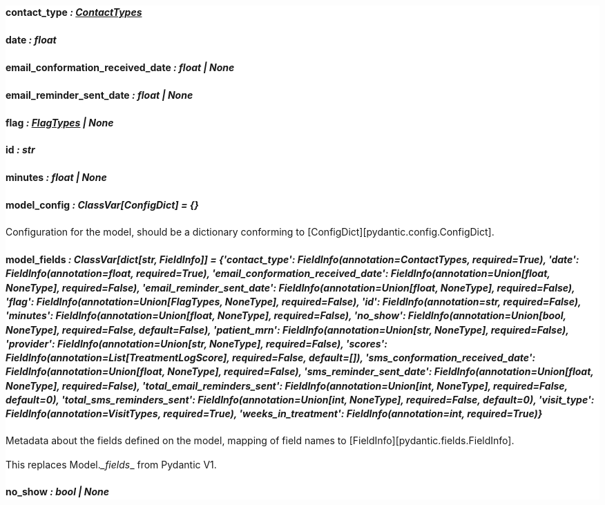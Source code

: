 #### contact_type *: [ContactTypes](#akello.db.types.ContactTypes)*

#### date *: float*

#### email_conformation_received_date *: float | None*

#### email_reminder_sent_date *: float | None*

#### flag *: [FlagTypes](#akello.db.types.FlagTypes) | None*

#### id *: str*

#### minutes *: float | None*

#### model_config *: ClassVar[ConfigDict]* *= {}*

Configuration for the model, should be a dictionary conforming to [ConfigDict][pydantic.config.ConfigDict].

#### model_fields *: ClassVar[dict[str, FieldInfo]]* *= {'contact_type': FieldInfo(annotation=ContactTypes, required=True), 'date': FieldInfo(annotation=float, required=True), 'email_conformation_received_date': FieldInfo(annotation=Union[float, NoneType], required=False), 'email_reminder_sent_date': FieldInfo(annotation=Union[float, NoneType], required=False), 'flag': FieldInfo(annotation=Union[FlagTypes, NoneType], required=False), 'id': FieldInfo(annotation=str, required=False), 'minutes': FieldInfo(annotation=Union[float, NoneType], required=False), 'no_show': FieldInfo(annotation=Union[bool, NoneType], required=False, default=False), 'patient_mrn': FieldInfo(annotation=Union[str, NoneType], required=False), 'provider': FieldInfo(annotation=Union[str, NoneType], required=False), 'scores': FieldInfo(annotation=List[TreatmentLogScore], required=False, default=[]), 'sms_conformation_received_date': FieldInfo(annotation=Union[float, NoneType], required=False), 'sms_reminder_sent_date': FieldInfo(annotation=Union[float, NoneType], required=False), 'total_email_reminders_sent': FieldInfo(annotation=Union[int, NoneType], required=False, default=0), 'total_sms_reminders_sent': FieldInfo(annotation=Union[int, NoneType], required=False, default=0), 'visit_type': FieldInfo(annotation=VisitTypes, required=True), 'weeks_in_treatment': FieldInfo(annotation=int, required=True)}*

Metadata about the fields defined on the model,
mapping of field names to [FieldInfo][pydantic.fields.FieldInfo].

This replaces Model._\_fields_\_ from Pydantic V1.

#### no_show *: bool | None*
